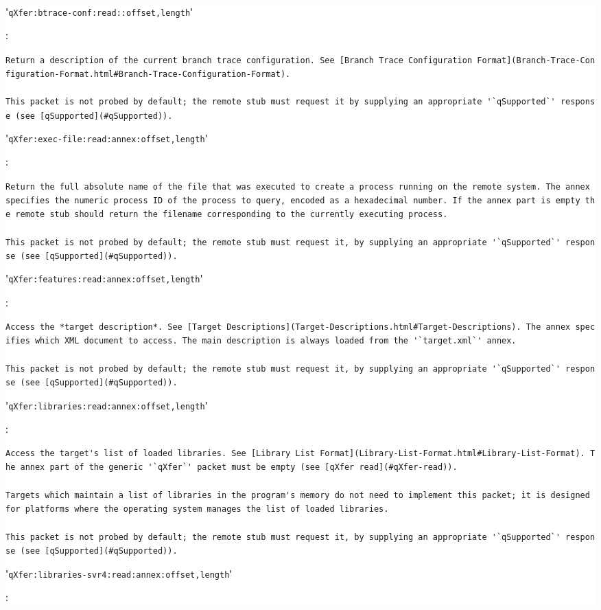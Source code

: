 '`qXfer:btrace-conf:read::offset,length`'

:

```
Return a description of the current branch trace configuration. See [Branch Trace Configuration Format](Branch-Trace-Configuration-Format.html#Branch-Trace-Configuration-Format).

This packet is not probed by default; the remote stub must request it by supplying an appropriate '`qSupported`' response (see [qSupported](#qSupported)).
```

'`qXfer:exec-file:read:annex:offset,length`'

:

```
Return the full absolute name of the file that was executed to create a process running on the remote system. The annex specifies the numeric process ID of the process to query, encoded as a hexadecimal number. If the annex part is empty the remote stub should return the filename corresponding to the currently executing process.

This packet is not probed by default; the remote stub must request it, by supplying an appropriate '`qSupported`' response (see [qSupported](#qSupported)).
```

'`qXfer:features:read:annex:offset,length`'

:

```
Access the *target description*. See [Target Descriptions](Target-Descriptions.html#Target-Descriptions). The annex specifies which XML document to access. The main description is always loaded from the '`target.xml`' annex.

This packet is not probed by default; the remote stub must request it, by supplying an appropriate '`qSupported`' response (see [qSupported](#qSupported)).
```

'`qXfer:libraries:read:annex:offset,length`'

:

```
Access the target's list of loaded libraries. See [Library List Format](Library-List-Format.html#Library-List-Format). The annex part of the generic '`qXfer`' packet must be empty (see [qXfer read](#qXfer-read)).

Targets which maintain a list of libraries in the program's memory do not need to implement this packet; it is designed for platforms where the operating system manages the list of loaded libraries.

This packet is not probed by default; the remote stub must request it, by supplying an appropriate '`qSupported`' response (see [qSupported](#qSupported)).
```

'`qXfer:libraries-svr4:read:annex:offset,length`'

:
